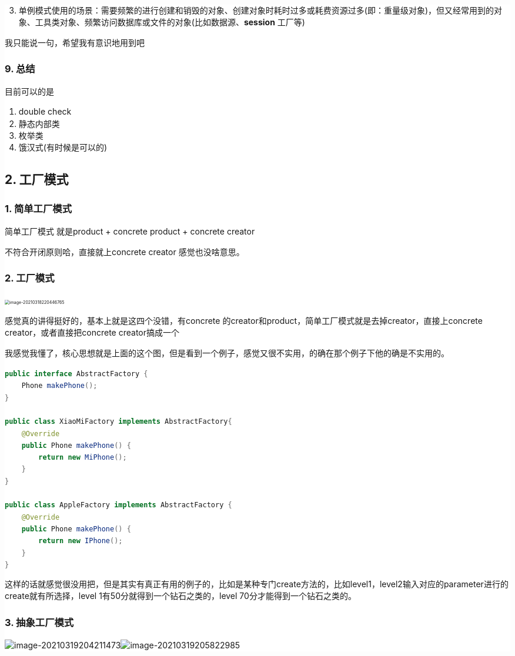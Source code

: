 3. 单例模式使用的场景：需要频繁的进行创建和销毁的对象、创建对象时耗时过多或耗费资源过多(即：重量级对象)，但又经常用到的对象、工具类对象、频繁访问数据库或文件的对象(比如数据源、**session** 工厂等)

我只能说一句，希望我有意识地用到吧

### 9. 总结

目前可以的是 

1. double check
2. 静态内部类
3. 枚举类
4. 饿汉式(有时候是可以的)

## 2. 工厂模式

### 1. 简单工厂模式

简单工厂模式 就是product + concrete product + concrete creator

不符合开闭原则哈，直接就上concrete creator 感觉也没啥意思。

### 2. 工厂模式

<img src="https://raw.githubusercontent.com/ZhengIvy/Figurebed/main/img/20210318220447.png" alt="image-20210318220446765" style="zoom:50%;" />

感觉真的讲得挺好的，基本上就是这四个没错，有concrete 的creator和product，简单工厂模式就是去掉creator，直接上concrete creator，或者直接把concrete creator搞成一个

我感觉我懂了，核心思想就是上面的这个图，但是看到一个例子，感觉又很不实用，的确在那个例子下他的确是不实用的。

```java
public interface AbstractFactory {
    Phone makePhone();
}

public class XiaoMiFactory implements AbstractFactory{
    @Override
    public Phone makePhone() {
        return new MiPhone();
    }
}

public class AppleFactory implements AbstractFactory {
    @Override
    public Phone makePhone() {
        return new IPhone();
    }
}
```

这样的话就感觉很没用把，但是其实有真正有用的例子的，比如是某种专门create方法的，比如level1，level2输入对应的parameter进行的create就有所选择，level 1有50分就得到一个钻石之类的，level 70分才能得到一个钻石之类的。

### 3. 抽象工厂模式

![image-20210319204211473](https://raw.githubusercontent.com/ZhengIvy/Figurebed/main/img/20210319204212.png)![image-20210319205822985](https://raw.githubusercontent.com/ZhengIvy/Figurebed/main/img/20210319205823.png)
